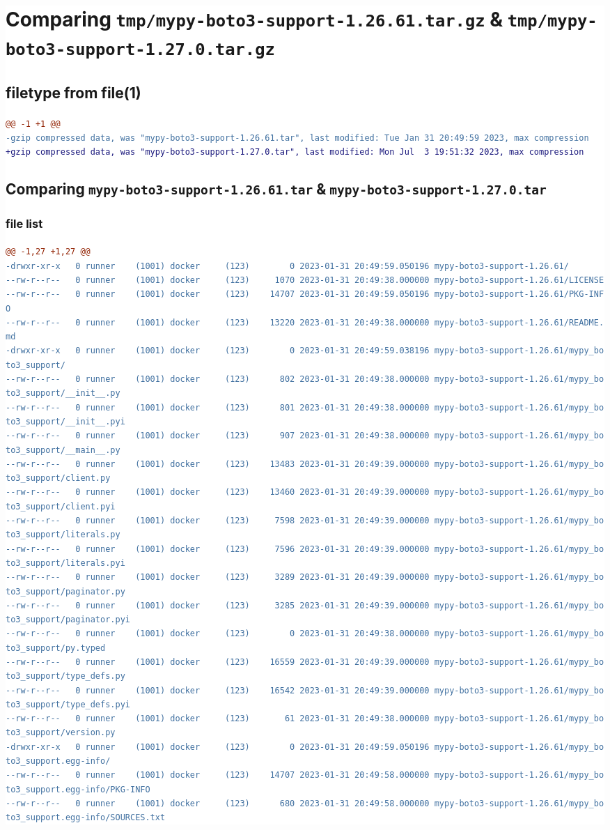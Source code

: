 # Comparing `tmp/mypy-boto3-support-1.26.61.tar.gz` & `tmp/mypy-boto3-support-1.27.0.tar.gz`

## filetype from file(1)

```diff
@@ -1 +1 @@
-gzip compressed data, was "mypy-boto3-support-1.26.61.tar", last modified: Tue Jan 31 20:49:59 2023, max compression
+gzip compressed data, was "mypy-boto3-support-1.27.0.tar", last modified: Mon Jul  3 19:51:32 2023, max compression
```

## Comparing `mypy-boto3-support-1.26.61.tar` & `mypy-boto3-support-1.27.0.tar`

### file list

```diff
@@ -1,27 +1,27 @@
-drwxr-xr-x   0 runner    (1001) docker     (123)        0 2023-01-31 20:49:59.050196 mypy-boto3-support-1.26.61/
--rw-r--r--   0 runner    (1001) docker     (123)     1070 2023-01-31 20:49:38.000000 mypy-boto3-support-1.26.61/LICENSE
--rw-r--r--   0 runner    (1001) docker     (123)    14707 2023-01-31 20:49:59.050196 mypy-boto3-support-1.26.61/PKG-INFO
--rw-r--r--   0 runner    (1001) docker     (123)    13220 2023-01-31 20:49:38.000000 mypy-boto3-support-1.26.61/README.md
-drwxr-xr-x   0 runner    (1001) docker     (123)        0 2023-01-31 20:49:59.038196 mypy-boto3-support-1.26.61/mypy_boto3_support/
--rw-r--r--   0 runner    (1001) docker     (123)      802 2023-01-31 20:49:38.000000 mypy-boto3-support-1.26.61/mypy_boto3_support/__init__.py
--rw-r--r--   0 runner    (1001) docker     (123)      801 2023-01-31 20:49:38.000000 mypy-boto3-support-1.26.61/mypy_boto3_support/__init__.pyi
--rw-r--r--   0 runner    (1001) docker     (123)      907 2023-01-31 20:49:38.000000 mypy-boto3-support-1.26.61/mypy_boto3_support/__main__.py
--rw-r--r--   0 runner    (1001) docker     (123)    13483 2023-01-31 20:49:39.000000 mypy-boto3-support-1.26.61/mypy_boto3_support/client.py
--rw-r--r--   0 runner    (1001) docker     (123)    13460 2023-01-31 20:49:39.000000 mypy-boto3-support-1.26.61/mypy_boto3_support/client.pyi
--rw-r--r--   0 runner    (1001) docker     (123)     7598 2023-01-31 20:49:39.000000 mypy-boto3-support-1.26.61/mypy_boto3_support/literals.py
--rw-r--r--   0 runner    (1001) docker     (123)     7596 2023-01-31 20:49:39.000000 mypy-boto3-support-1.26.61/mypy_boto3_support/literals.pyi
--rw-r--r--   0 runner    (1001) docker     (123)     3289 2023-01-31 20:49:39.000000 mypy-boto3-support-1.26.61/mypy_boto3_support/paginator.py
--rw-r--r--   0 runner    (1001) docker     (123)     3285 2023-01-31 20:49:39.000000 mypy-boto3-support-1.26.61/mypy_boto3_support/paginator.pyi
--rw-r--r--   0 runner    (1001) docker     (123)        0 2023-01-31 20:49:38.000000 mypy-boto3-support-1.26.61/mypy_boto3_support/py.typed
--rw-r--r--   0 runner    (1001) docker     (123)    16559 2023-01-31 20:49:39.000000 mypy-boto3-support-1.26.61/mypy_boto3_support/type_defs.py
--rw-r--r--   0 runner    (1001) docker     (123)    16542 2023-01-31 20:49:39.000000 mypy-boto3-support-1.26.61/mypy_boto3_support/type_defs.pyi
--rw-r--r--   0 runner    (1001) docker     (123)       61 2023-01-31 20:49:38.000000 mypy-boto3-support-1.26.61/mypy_boto3_support/version.py
-drwxr-xr-x   0 runner    (1001) docker     (123)        0 2023-01-31 20:49:59.050196 mypy-boto3-support-1.26.61/mypy_boto3_support.egg-info/
--rw-r--r--   0 runner    (1001) docker     (123)    14707 2023-01-31 20:49:58.000000 mypy-boto3-support-1.26.61/mypy_boto3_support.egg-info/PKG-INFO
--rw-r--r--   0 runner    (1001) docker     (123)      680 2023-01-31 20:49:58.000000 mypy-boto3-support-1.26.61/mypy_boto3_support.egg-info/SOURCES.txt
```
